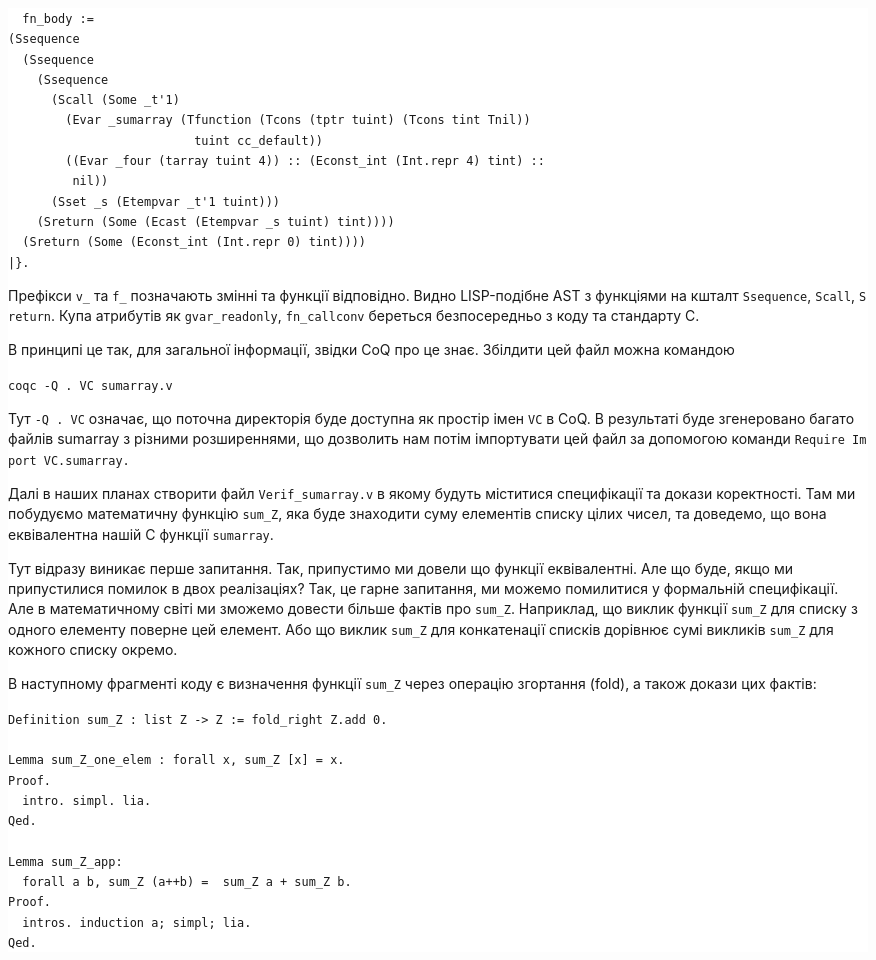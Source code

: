 ```coq
  fn_body :=
(Ssequence
  (Ssequence
    (Ssequence
      (Scall (Some _t'1)
        (Evar _sumarray (Tfunction (Tcons (tptr tuint) (Tcons tint Tnil))
                          tuint cc_default))
        ((Evar _four (tarray tuint 4)) :: (Econst_int (Int.repr 4) tint) ::
         nil))
      (Sset _s (Etempvar _t'1 tuint)))
    (Sreturn (Some (Ecast (Etempvar _s tuint) tint))))
  (Sreturn (Some (Econst_int (Int.repr 0) tint))))
|}.
```

Префікси `v_` та `f_` позначають змінні та функції відповідно.
Видно LISP-подібне AST з функціями на кшталт `Ssequence`, `Scall`, `Sreturn`.
Купа атрибутів як `gvar_readonly`, `fn_callconv` береться безпосередньо з коду та стандарту C.

В принципі це так, для загальної інформації, звідки CoQ про це знає.
Збілдити цей файл можна командою

```
coqc -Q . VC sumarray.v
```

Тут `-Q . VC` означає, що поточна директорія буде доступна як простір імен `VC` в CoQ.
В результаті буде згенеровано багато файлів sumarray з різними розширеннями,
що дозволить нам потім імпортувати цей файл за допомогою команди `Require Import VC.sumarray.`

Далі в наших планах створити файл `Verif_sumarray.v` в якому будуть міститися специфікації та докази коректності.
Там ми побудуємо математичну функцію `sum_Z`, яка буде знаходити суму елементів списку цілих чисел,
та доведемо, що вона еквівалентна нашій C функції `sumarray`.

Тут відразу виникає перше запитання.
Так, припустимо ми довели що функції еквівалентні.
Але що буде, якщо ми припустилися помилок в двох реалізаціях?
Так, це гарне запитання, ми можемо помилитися у формальній специфікації.
Але в математичному світі ми зможемо довести більше фактів про `sum_Z`.
Наприклад, що виклик функції `sum_Z` для списку з одного елементу поверне цей елемент.
Або що виклик `sum_Z` для конкатенації списків дорівнює сумі викликів `sum_Z` для кожного списку окремо.

В наступному фрагменті коду є визначення функції `sum_Z` через операцію згортання
(fold), а також докази цих фактів:

```coq
Definition sum_Z : list Z -> Z := fold_right Z.add 0.

Lemma sum_Z_one_elem : forall x, sum_Z [x] = x.
Proof.
  intro. simpl. lia.
Qed.

Lemma sum_Z_app:
  forall a b, sum_Z (a++b) =  sum_Z a + sum_Z b.
Proof.
  intros. induction a; simpl; lia.
Qed.
```

